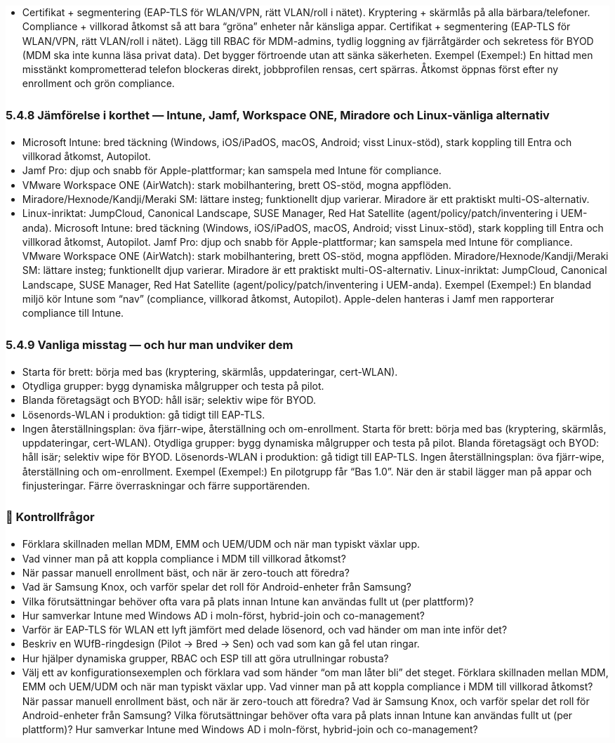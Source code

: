- Certifikat + segmentering (EAP-TLS för WLAN/VPN, rätt VLAN/roll i nätet).
Kryptering + skärmlås på alla bärbara/telefoner.
Compliance + villkorad åtkomst så att bara “gröna” enheter når känsliga appar.
Certifikat + segmentering (EAP-TLS för WLAN/VPN, rätt VLAN/roll i nätet).
Lägg till RBAC för MDM-admins, tydlig loggning av fjärråtgärder och sekretess för BYOD (MDM ska inte kunna läsa privat data). Det bygger förtroende utan att sänka säkerheten.
Exempel (Exempel:) En hittad men misstänkt komprometterad telefon blockeras direkt, jobbprofilen rensas, cert spärras. Åtkomst öppnas först efter ny enrollment och grön compliance.
### 5.4.8 Jämförelse i korthet — Intune, Jamf, Workspace ONE, Miradore och Linux-vänliga alternativ
- Microsoft Intune: bred täckning (Windows, iOS/iPadOS, macOS, Android; visst Linux-stöd), stark koppling till Entra och villkorad åtkomst, Autopilot.
- Jamf Pro: djup och snabb för Apple-plattformar; kan samspela med Intune för compliance.
- VMware Workspace ONE (AirWatch): stark mobilhantering, brett OS-stöd, mogna appflöden.
- Miradore/Hexnode/Kandji/Meraki SM: lättare insteg; funktionellt djup varierar. Miradore är ett praktiskt multi-OS-alternativ.
- Linux-inriktat: JumpCloud, Canonical Landscape, SUSE Manager, Red Hat Satellite (agent/policy/patch/inventering i UEM-anda).
Microsoft Intune: bred täckning (Windows, iOS/iPadOS, macOS, Android; visst Linux-stöd), stark koppling till Entra och villkorad åtkomst, Autopilot.
Jamf Pro: djup och snabb för Apple-plattformar; kan samspela med Intune för compliance.
VMware Workspace ONE (AirWatch): stark mobilhantering, brett OS-stöd, mogna appflöden.
Miradore/Hexnode/Kandji/Meraki SM: lättare insteg; funktionellt djup varierar. Miradore är ett praktiskt multi-OS-alternativ.
Linux-inriktat: JumpCloud, Canonical Landscape, SUSE Manager, Red Hat Satellite (agent/policy/patch/inventering i UEM-anda).
Exempel (Exempel:) En blandad miljö kör Intune som “nav” (compliance, villkorad åtkomst, Autopilot). Apple-delen hanteras i Jamf men rapporterar compliance till Intune.
### 5.4.9 Vanliga misstag — och hur man undviker dem
- Starta för brett: börja med bas (kryptering, skärmlås, uppdateringar, cert-WLAN).
- Otydliga grupper: bygg dynamiska målgrupper och testa på pilot.
- Blanda företagsägt och BYOD: håll isär; selektiv wipe för BYOD.
- Lösenords-WLAN i produktion: gå tidigt till EAP-TLS.
- Ingen återställningsplan: öva fjärr-wipe, återställning och om-enrollment.
Starta för brett: börja med bas (kryptering, skärmlås, uppdateringar, cert-WLAN).
Otydliga grupper: bygg dynamiska målgrupper och testa på pilot.
Blanda företagsägt och BYOD: håll isär; selektiv wipe för BYOD.
Lösenords-WLAN i produktion: gå tidigt till EAP-TLS.
Ingen återställningsplan: öva fjärr-wipe, återställning och om-enrollment.
Exempel (Exempel:) En pilotgrupp får “Bas 1.0”. När den är stabil lägger man på appar och finjusteringar. Färre överraskningar och färre supportärenden.
### 📌 Kontrollfrågor
- Förklara skillnaden mellan MDM, EMM och UEM/UDM och när man typiskt växlar upp.
- Vad vinner man på att koppla compliance i MDM till villkorad åtkomst?
- När passar manuell enrollment bäst, och när är zero-touch att föredra?
- Vad är Samsung Knox, och varför spelar det roll för Android-enheter från Samsung?
- Vilka förutsättningar behöver ofta vara på plats innan Intune kan användas fullt ut (per plattform)?
- Hur samverkar Intune med Windows AD i moln-först, hybrid-join och co-management?
- Varför är EAP-TLS för WLAN ett lyft jämfört med delade lösenord, och vad händer om man inte inför det?
- Beskriv en WUfB-ringdesign (Pilot → Bred → Sen) och vad som kan gå fel utan ringar.
- Hur hjälper dynamiska grupper, RBAC och ESP till att göra utrullningar robusta?
- Välj ett av konfigurationsexemplen och förklara vad som händer “om man låter bli” det steget.
Förklara skillnaden mellan MDM, EMM och UEM/UDM och när man typiskt växlar upp.
Vad vinner man på att koppla compliance i MDM till villkorad åtkomst?
När passar manuell enrollment bäst, och när är zero-touch att föredra?
Vad är Samsung Knox, och varför spelar det roll för Android-enheter från Samsung?
Vilka förutsättningar behöver ofta vara på plats innan Intune kan användas fullt ut (per plattform)?
Hur samverkar Intune med Windows AD i moln-först, hybrid-join och co-management?